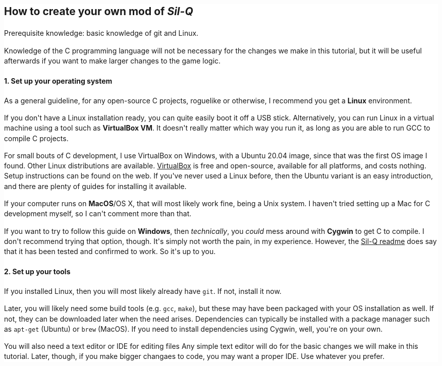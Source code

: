 ## How to create your own mod of _Sil-Q_

Prerequisite knowledge: basic knowledge of git and Linux.

Knowledge of the C programming language will not be necessary for
the changes we make in this tutorial,
but it will be useful afterwards if you want to make
larger changes to the game logic.


#### 1. Set up your operating system

As a general guideline, for any open-source C projects, roguelike or
otherwise, I recommend you get a **Linux** environment.

If you don't have a Linux installation ready, you can quite easily boot it off a USB stick.
Alternatively, you can run Linux in a virtual machine using a tool such as **VirtualBox VM**.
It doesn't really matter which way you run it, as long as you are able to run GCC to compile C projects.

For small bouts of C development, I use VirtualBox on Windows, with a Ubuntu 20.04 image, since that was the first OS image I found.
Other Linux distributions are available.
[VirtualBox](https://www.virtualbox.org/) is free and open-source, available
for all platforms, and costs nothing.
Setup instructions can be found on the web.
If you've never used a Linux before, then the Ubuntu variant is an easy introduction,
and there are plenty of guides for installing it available.

If your computer runs on **MacOS**/OS X, that will most likely work fine, being
 a Unix system. I haven't tried setting up a Mac for C development myself,
 so I can't comment more than that.

If you want to try to follow this guide on **Windows**, then _technically_,
you _could_ mess around with **Cygwin** to get C to compile.
I don't recommend trying that option, though.
It's simply not worth the pain, in my experience. However, the
[Sil-Q readme](https://github.com/sil-quirk/sil-q#windows-with-cygwin---tested-with-sil-q)
does say that it has been tested and confirmed to work. So it's up to you.


#### 2. Set up your tools

If you installed Linux, then you will most likely already have `git`.
If not, install it now.

Later, you will likely need some build tools (e.g. `gcc`, `make`), but these
may have been packaged with your OS installation as well. If not, they can be
downloaded later when the need arises. Dependencies can typically be installed
with a package manager such as `apt-get` (Ubuntu) or `brew` (MacOS).
If you need to install dependencies using Cygwin, well, you're on your own.

You will also need a text editor or IDE for editing files
Any simple text editor will
do for the basic changes we will make in this tutorial. Later, though,
if you make bigger changaes to code, you may want a proper IDE.
Use whatever you prefer.

